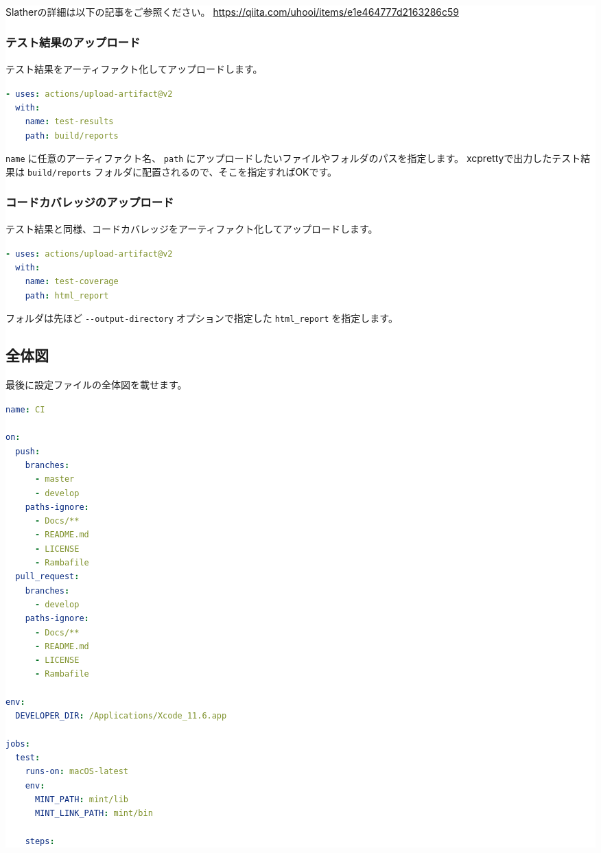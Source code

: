 Slatherの詳細は以下の記事をご参照ください。
https://qiita.com/uhooi/items/e1e464777d2163286c59

### テスト結果のアップロード

テスト結果をアーティファクト化してアップロードします。

```yaml:ci.yml
- uses: actions/upload-artifact@v2
  with:
    name: test-results
    path: build/reports
```

`name` に任意のアーティファクト名、 `path` にアップロードしたいファイルやフォルダのパスを指定します。
xcprettyで出力したテスト結果は `build/reports` フォルダに配置されるので、そこを指定すればOKです。

### コードカバレッジのアップロード

テスト結果と同様、コードカバレッジをアーティファクト化してアップロードします。

```yaml:ci.yml
- uses: actions/upload-artifact@v2
  with:
    name: test-coverage
    path: html_report
```

フォルダは先ほど `--output-directory` オプションで指定した `html_report` を指定します。

## 全体図

最後に設定ファイルの全体図を載せます。

```yaml:ci.yml
name: CI

on:
  push:
    branches:
      - master
      - develop
    paths-ignore:
      - Docs/**
      - README.md
      - LICENSE
      - Rambafile
  pull_request:
    branches:
      - develop
    paths-ignore:
      - Docs/**
      - README.md
      - LICENSE
      - Rambafile

env:
  DEVELOPER_DIR: /Applications/Xcode_11.6.app

jobs:
  test:
    runs-on: macOS-latest
    env:
      MINT_PATH: mint/lib
      MINT_LINK_PATH: mint/bin

    steps:
```